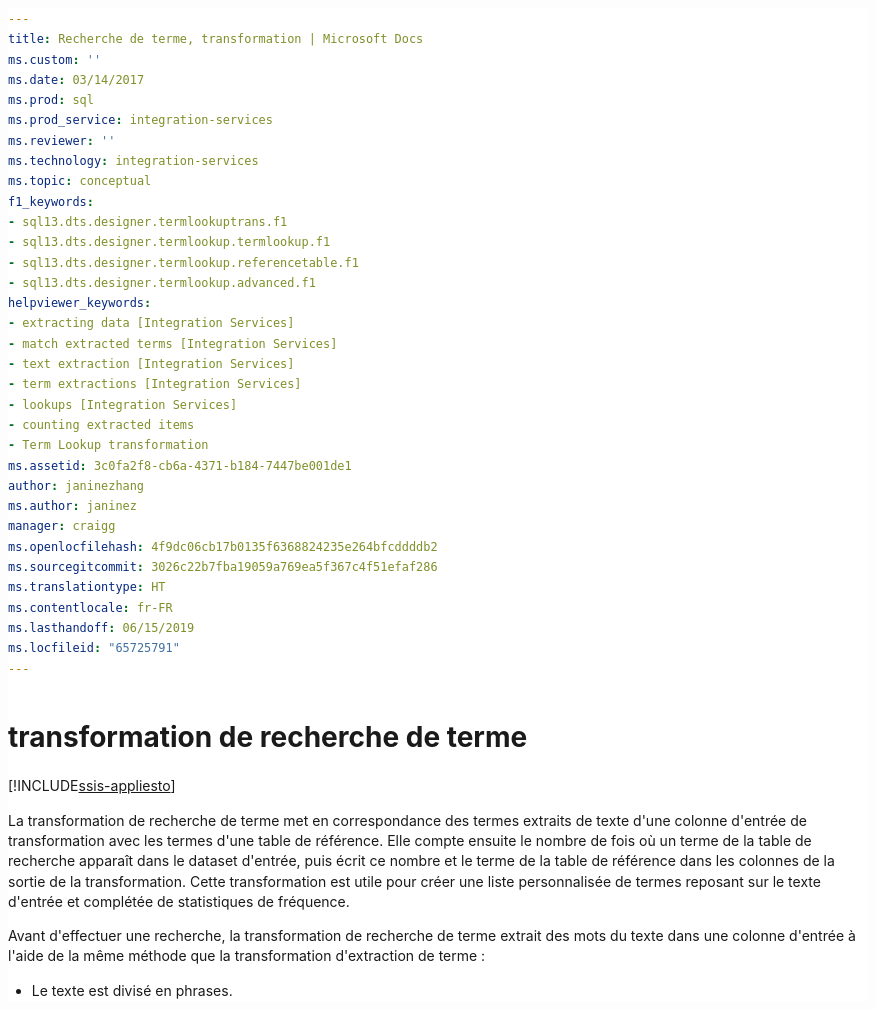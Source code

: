 ```yaml
---
title: Recherche de terme, transformation | Microsoft Docs
ms.custom: ''
ms.date: 03/14/2017
ms.prod: sql
ms.prod_service: integration-services
ms.reviewer: ''
ms.technology: integration-services
ms.topic: conceptual
f1_keywords:
- sql13.dts.designer.termlookuptrans.f1
- sql13.dts.designer.termlookup.termlookup.f1
- sql13.dts.designer.termlookup.referencetable.f1
- sql13.dts.designer.termlookup.advanced.f1
helpviewer_keywords:
- extracting data [Integration Services]
- match extracted terms [Integration Services]
- text extraction [Integration Services]
- term extractions [Integration Services]
- lookups [Integration Services]
- counting extracted items
- Term Lookup transformation
ms.assetid: 3c0fa2f8-cb6a-4371-b184-7447be001de1
author: janinezhang
ms.author: janinez
manager: craigg
ms.openlocfilehash: 4f9dc06cb17b0135f6368824235e264bfcddddb2
ms.sourcegitcommit: 3026c22b7fba19059a769ea5f367c4f51efaf286
ms.translationtype: HT
ms.contentlocale: fr-FR
ms.lasthandoff: 06/15/2019
ms.locfileid: "65725791"
---
```

# <a name="term-lookup-transformation"></a>transformation de recherche de terme

[!INCLUDE[ssis-appliesto](../../../includes/ssis-appliesto-ssvrpluslinux-asdb-asdw-xxx.md)]


  La transformation de recherche de terme met en correspondance des termes extraits de texte d'une colonne d'entrée de transformation avec les termes d'une table de référence. Elle compte ensuite le nombre de fois où un terme de la table de recherche apparaît dans le dataset d'entrée, puis écrit ce nombre et le terme de la table de référence dans les colonnes de la sortie de la transformation. Cette transformation est utile pour créer une liste personnalisée de termes reposant sur le texte d'entrée et complétée de statistiques de fréquence.  
  
 Avant d'effectuer une recherche, la transformation de recherche de terme extrait des mots du texte dans une colonne d'entrée à l'aide de la même méthode que la transformation d'extraction de terme :  
  
-   Le texte est divisé en phrases.  
  